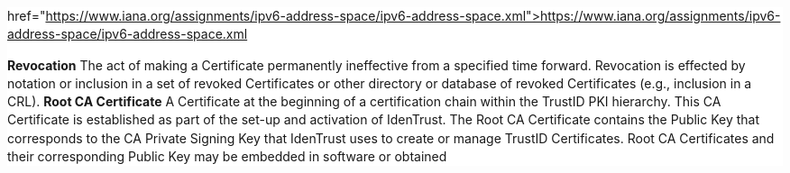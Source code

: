 href="https://www.iana.org/assignments/ipv6-address-space/ipv6-address-space.xml">https://www.iana.org/assignments/ipv6-address-space/ipv6-address-space.xml</a></p></td>
</tr>
<tr class="even">
<td><strong>Revocation</strong></td>
<td>The act of making a Certificate permanently ineffective from a
specified time forward. Revocation is effected by notation or inclusion
in a set of revoked Certificates or other directory or database of
revoked Certificates (e.g., inclusion in a CRL).</td>
</tr>
<tr class="odd">
<td><strong>Root CA Certificate</strong></td>
<td>A Certificate at the beginning of a certification chain within the
TrustID PKI hierarchy. This CA Certificate is established as part of the
set-up and activation of IdenTrust. The Root CA Certificate contains the
Public Key that corresponds to the CA Private Signing Key that IdenTrust
uses to create or manage TrustID Certificates. Root CA Certificates and
their corresponding Public Key may be embedded in software or obtained
